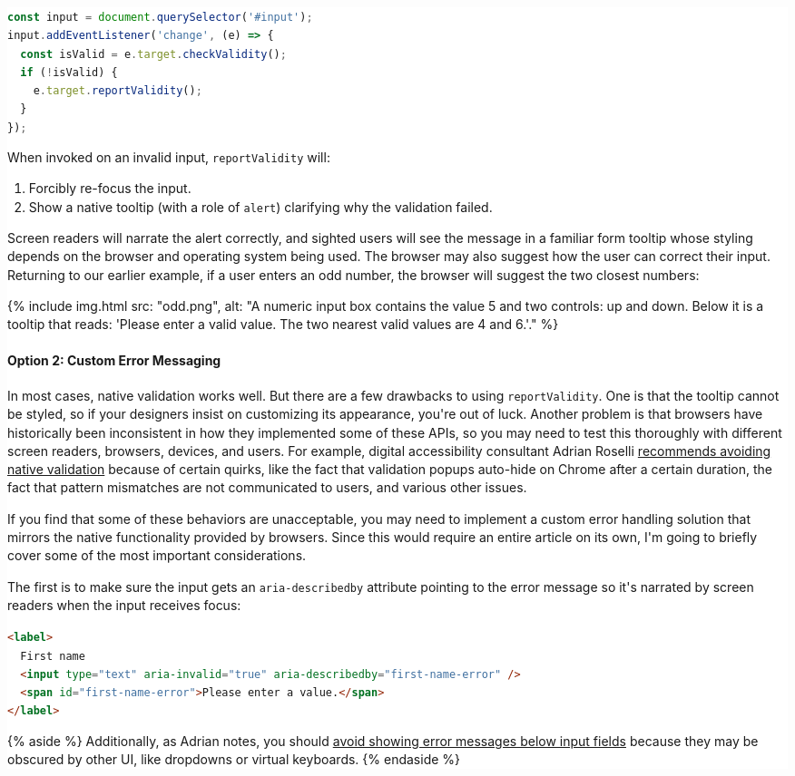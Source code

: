 ```js {data-copyable=true}
const input = document.querySelector('#input');
input.addEventListener('change', (e) => {
  const isValid = e.target.checkValidity();
  if (!isValid) {
    e.target.reportValidity();
  }
});
```

When invoked on an invalid input, `reportValidity` will:

1. Forcibly re-focus the input.
2. Show a native tooltip (with a role of `alert`) clarifying why the validation failed.

Screen readers will narrate the alert correctly, and sighted users will see the message in a familiar form tooltip whose styling depends on the browser and operating system being used. The browser may also suggest how the user can correct their input. Returning to our earlier example, if a user enters an odd number, the browser will suggest the two closest numbers:

{% include img.html src: "odd.png", alt: "A numeric input box contains the value 5 and two controls: up and down. Below it is a tooltip that reads: 'Please enter a valid value. The two nearest valid values are 4 and 6.'." %}

#### Option 2: Custom Error Messaging

In most cases, native validation works well. But there are a few drawbacks to using `reportValidity`. One is that the tooltip cannot be styled, so if your designers insist on customizing its appearance, you're out of luck. Another problem is that browsers have historically been inconsistent in how they implemented some of these APIs, so you may need to test this thoroughly with different screen readers, browsers, devices, and users. For example, digital accessibility consultant Adrian Roselli [recommends avoiding native validation](https://adrianroselli.com/2019/02/avoid-default-field-validation.html) because of certain quirks, like the fact that validation popups auto-hide on Chrome after a certain duration, the fact that pattern mismatches are not communicated to users, and various other issues.

If you find that some of these behaviors are unacceptable, you may need to implement a custom error handling solution that mirrors the native functionality provided by browsers. Since this would require an entire article on its own, I'm going to briefly cover some of the most important considerations.

The first is to make sure the input gets an `aria-describedby` attribute pointing to the error message so it's narrated by screen readers when the input receives focus:

```html
<label>
  First name
  <input type="text" aria-invalid="true" aria-describedby="first-name-error" />
  <span id="first-name-error">Please enter a value.</span>
</label>
```

{% aside %}
Additionally, as Adrian notes, you should [avoid showing error messages below input fields](https://adrianroselli.com/2017/01/avoid-messages-under-fields.html) because they may be obscured by other UI, like dropdowns or virtual keyboards.
{% endaside %}
